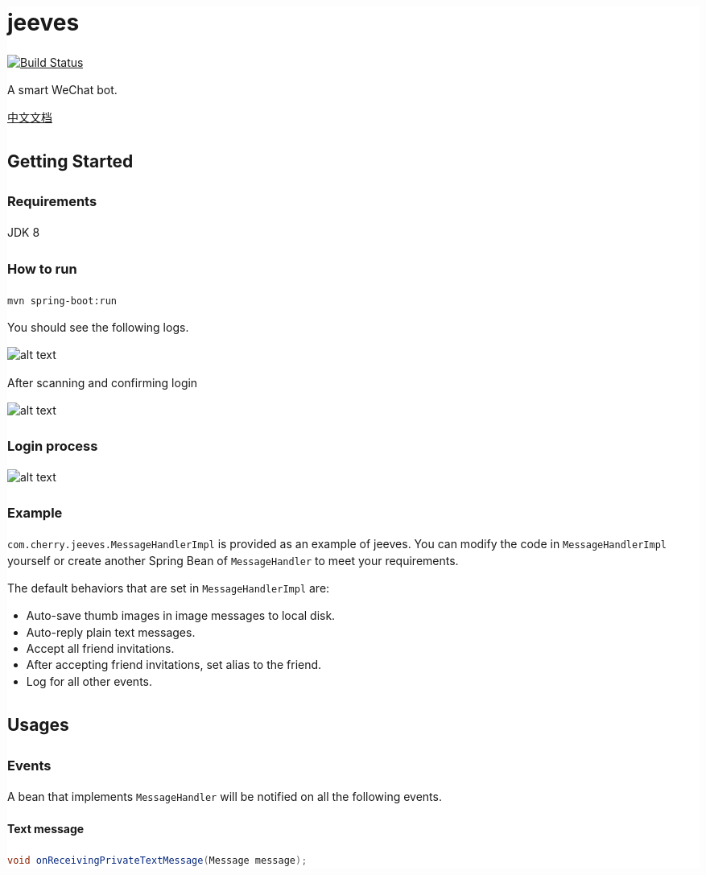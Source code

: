 # jeeves

[![Build Status](https://travis-ci.org/kanjielu/jeeves.svg?branch=master)](https://travis-ci.org/kanjielu/jeeves)

A smart WeChat bot.

[中文文档](https://github.com/kanjielu/jeeves/blob/master/README.zh-CN.md)

## Getting Started

### Requirements
JDK 8

### How to run
```
mvn spring-boot:run
```

You should see the following logs.

![alt text](https://github.com/kanjielu/jeeves/blob/master/images/login1.png?raw=true "Await Scanning")

After scanning and confirming login

![alt text](https://github.com/kanjielu/jeeves/blob/master/images/login2.png?raw=true "Login Successfully")

### Login process
![alt text](https://github.com/kanjielu/jeeves/blob/master/images/login-process-diagram.png?raw=true "Login process diagram")

### Example
`com.cherry.jeeves.MessageHandlerImpl` is provided as an example of jeeves. You can modify the code in `MessageHandlerImpl` yourself or create another Spring Bean of `MessageHandler` to meet your requirements.

The default behaviors that are set in `MessageHandlerImpl` are:
* Auto-save thumb images in image messages to local disk.
* Auto-reply plain text messages.
* Accept all friend invitations.
* After accepting friend invitations, set alias to the friend.
* Log for all other events.

## Usages
### Events
A bean that implements `MessageHandler` will be notified on all the following events.

#### Text message
```java
void onReceivingPrivateTextMessage(Message message);
```
